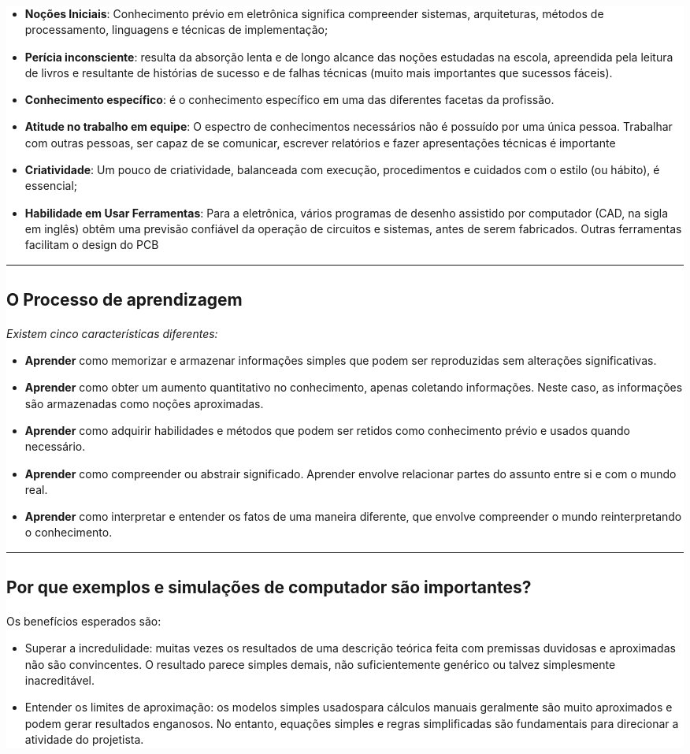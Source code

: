 * **Noções Iniciais**: Conhecimento prévio em eletrônica significa compreender sistemas, arquiteturas, métodos de processamento, linguagens e técnicas de implementação;

* **Perícia inconsciente**: resulta da absorção lenta e de longo alcance das noções estudadas na escola, apreendida pela leitura de livros e resultante de histórias de sucesso e de falhas técnicas (muito mais importantes que sucessos fáceis).

* **Conhecimento específico**: é o conhecimento específico em uma das diferentes facetas da profissão.

* **Atitude no trabalho em equipe**: O espectro de conhecimentos necessários não é possuído por uma única pessoa. Trabalhar com outras pessoas, ser capaz de se comunicar, escrever relatórios e fazer apresentações técnicas é importante

* **Criatividade**: Um pouco de criatividade, balanceada com execução, procedimentos e cuidados com o estilo (ou hábito), é essencial;

* **Habilidade em Usar Ferramentas**: Para a eletrônica, vários programas de desenho assistido por computador (CAD, na sigla em inglês) obtêm uma previsão confiável da operação de circuitos e sistemas, antes de serem fabricados. Outras ferramentas facilitam o design do PCB

---

## O Processo de aprendizagem

*Existem cinco características diferentes:*

* **Aprender** como memorizar e armazenar informações simples que podem ser reproduzidas sem alterações significativas.

* **Aprender** como obter um aumento quantitativo no conhecimento, apenas coletando informações. Neste caso, as informações são armazenadas como noções aproximadas.

* **Aprender** como adquirir habilidades e métodos que podem ser retidos como conhecimento prévio e usados quando necessário.

* **Aprender** como compreender ou abstrair significado. Aprender envolve relacionar partes do assunto entre si e com o mundo real.

* **Aprender** como interpretar e entender os fatos de uma maneira diferente, que envolve compreender o mundo reinterpretando o conhecimento.

---

## Por que exemplos e simulações de computador são importantes?

Os benefícios esperados são:

* Superar a incredulidade: muitas vezes os resultados de uma descrição teórica feita com premissas duvidosas e aproximadas não são convincentes. O resultado parece simples demais, não suficientemente genérico ou talvez simplesmente inacreditável.

* Entender os limites de aproximação: os modelos simples usados ​​para cálculos manuais geralmente são muito aproximados e podem gerar resultados enganosos. No entanto, equações simples e regras simplificadas são fundamentais para direcionar a atividade do projetista.
